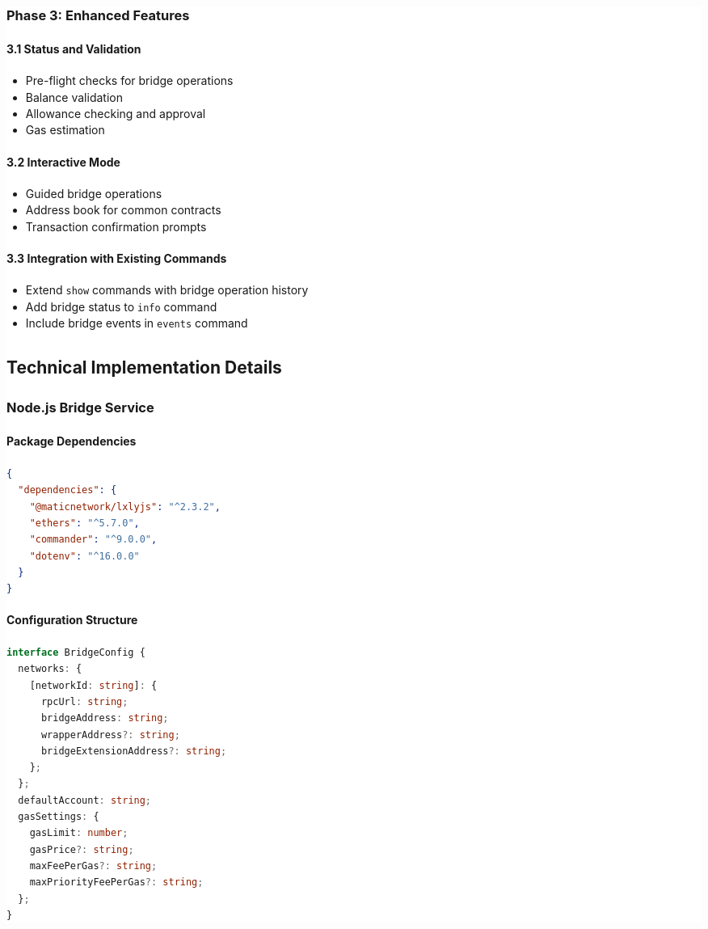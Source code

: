 ### Phase 3: Enhanced Features

#### 3.1 Status and Validation
- Pre-flight checks for bridge operations
- Balance validation
- Allowance checking and approval
- Gas estimation

#### 3.2 Interactive Mode
- Guided bridge operations
- Address book for common contracts
- Transaction confirmation prompts

#### 3.3 Integration with Existing Commands
- Extend `show` commands with bridge operation history
- Add bridge status to `info` command
- Include bridge events in `events` command

## Technical Implementation Details

### Node.js Bridge Service

#### Package Dependencies
```json
{
  "dependencies": {
    "@maticnetwork/lxlyjs": "^2.3.2",
    "ethers": "^5.7.0",
    "commander": "^9.0.0",
    "dotenv": "^16.0.0"
  }
}
```

#### Configuration Structure
```typescript
interface BridgeConfig {
  networks: {
    [networkId: string]: {
      rpcUrl: string;
      bridgeAddress: string;
      wrapperAddress?: string;
      bridgeExtensionAddress?: string;
    };
  };
  defaultAccount: string;
  gasSettings: {
    gasLimit: number;
    gasPrice?: string;
    maxFeePerGas?: string;
    maxPriorityFeePerGas?: string;
  };
}
```
